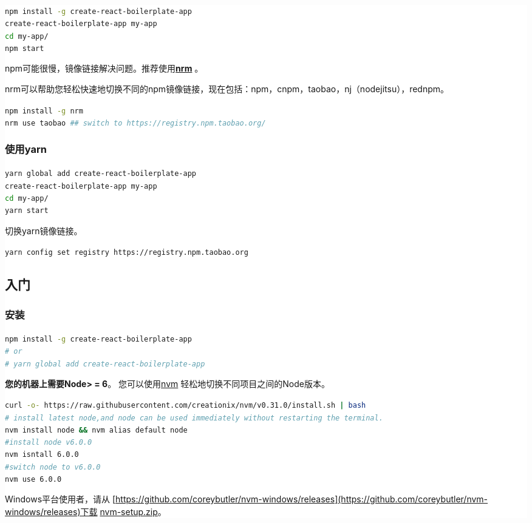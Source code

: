 ```sh
npm install -g create-react-boilerplate-app
create-react-boilerplate-app my-app
cd my-app/
npm start
```

npm可能很慢，镜像链接解决问题。推荐使用[**nrm**](https://github.com/Pana/nrm) 。

nrm可以帮助您轻松快速地切换不同的npm镜像链接，现在包括：npm，cnpm，taobao，nj（nodejitsu），rednpm。

```sh
npm install -g nrm
nrm use taobao ## switch to https://registry.npm.taobao.org/
```

### 使用yarn

```sh
yarn global add create-react-boilerplate-app
create-react-boilerplate-app my-app
cd my-app/
yarn start
```

切换yarn镜像链接。

```sh
yarn config set registry https://registry.npm.taobao.org
```

## 入门

### 安装

```sh
npm install -g create-react-boilerplate-app
# or 
# yarn global add create-react-boilerplate-app
```

**您的机器上需要Node> = 6**。 您可以使用[nvm](https://github.com/creationix/nvm#usage) 轻松地切换不同项目之间的Node版本。

```sh
curl -o- https://raw.githubusercontent.com/creationix/nvm/v0.31.0/install.sh | bash
# install latest node,and node can be used immediately without restarting the terminal.
nvm install node && nvm alias default node
#install node v6.0.0
nvm isntall 6.0.0
#switch node to v6.0.0
nvm use 6.0.0
```

Windows平台使用者，请从 [https://github.com/coreybutler/nvm-windows/releases](https://github.com/coreybutler/nvm-windows/releases)下载 [nvm-setup.zip](https://github.com/coreybutler/nvm-windows/releases/download/1.1.4/nvm-setup.zip)。
